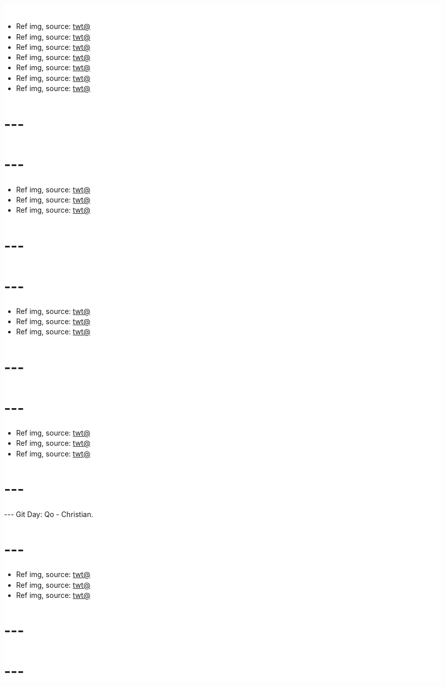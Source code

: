<br/>

- Ref img, source: [twt@](https://x.com/ismokegreentea/status/1851016043491398009)
- Ref img, source: [twt@](https://x.com/Miyandraw/status/1851287050638807386)
- Ref img, source: [twt@](https://x.com/Miyandraw/status/1851285311134826945)
- Ref img, source: [twt@](https://x.com/LeagueOfLegends/status/1850931076476068205)
- Ref img, source: [twt@](https://x.com/hourly_shitpost/status/1850779545038663897)
- Ref img, source: [twt@](https://x.com/NoCatsNoLife_m/status/1851584954544841009)
- Ref img, source: [twt@](https://x.com/000chun000_/status/1851583518159344041)

# ---
# ---

- Ref img, source: [twt@](https://x.com/oshiruko_s2/status/1850449271914692686)
- Ref img, source: [twt@](https://x.com/PT_CROW/status/1850586225046131109)
- Ref img, source: [twt@](https://x.com/irl_akali/status/1850949881621262427)

# ---
# ---

- Ref img, source: [twt@](https://x.com/DailyRobinNami/status/1850571712145797386)
- Ref img, source: [twt@](https://x.com/DailyRobinNami/status/1850617644396818776)
- Ref img, source: [twt@](https://x.com/iurypadilha_art/status/1849909037766148330)

# ---
# ---

- Ref img, source: [twt@](https://x.com/AMAZlNGNATURE/status/1850361546909667748)
- Ref img, source: [twt@](https://x.com/majeliskucing/status/1850365300178346457)
- Ref img, source: [twt@](https://x.com/tokitokiee/status/1850201598989078657)

# ---

--- Git Day: Qo - Christian.

# ---

- Ref img, source: [twt@](https://x.com/ccreayus/status/1850211008192901149)
- Ref img, source: [twt@](https://x.com/Promithean11/status/1850189463109922994)
- Ref img, source: [twt@](https://x.com/sakugacontent/status/1850201585650905405)

# ---
# ---
